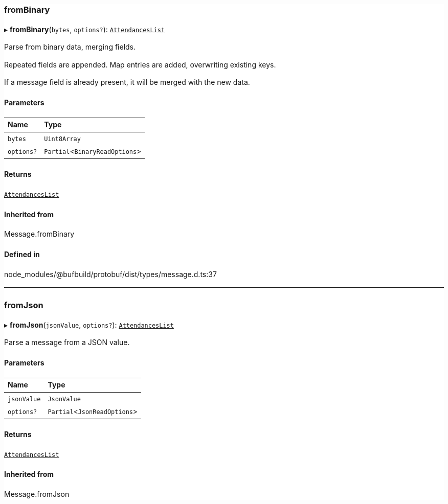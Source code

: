 ### fromBinary

▸ **fromBinary**(`bytes`, `options?`): [`AttendancesList`](AttendancesList.md)

Parse from binary data, merging fields.

Repeated fields are appended. Map entries are added, overwriting
existing keys.

If a message field is already present, it will be merged with the
new data.

#### Parameters

| Name | Type |
| :------ | :------ |
| `bytes` | `Uint8Array` |
| `options?` | `Partial`<`BinaryReadOptions`\> |

#### Returns

[`AttendancesList`](AttendancesList.md)

#### Inherited from

Message.fromBinary

#### Defined in

node_modules/@bufbuild/protobuf/dist/types/message.d.ts:37

___

### fromJson

▸ **fromJson**(`jsonValue`, `options?`): [`AttendancesList`](AttendancesList.md)

Parse a message from a JSON value.

#### Parameters

| Name | Type |
| :------ | :------ |
| `jsonValue` | `JsonValue` |
| `options?` | `Partial`<`JsonReadOptions`\> |

#### Returns

[`AttendancesList`](AttendancesList.md)

#### Inherited from

Message.fromJson
